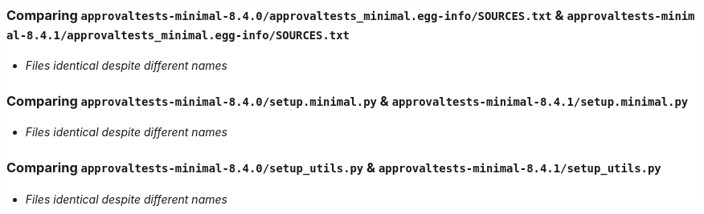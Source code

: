 ### Comparing `approvaltests-minimal-8.4.0/approvaltests_minimal.egg-info/SOURCES.txt` & `approvaltests-minimal-8.4.1/approvaltests_minimal.egg-info/SOURCES.txt`

 * *Files identical despite different names*

### Comparing `approvaltests-minimal-8.4.0/setup.minimal.py` & `approvaltests-minimal-8.4.1/setup.minimal.py`

 * *Files identical despite different names*

### Comparing `approvaltests-minimal-8.4.0/setup_utils.py` & `approvaltests-minimal-8.4.1/setup_utils.py`

 * *Files identical despite different names*

